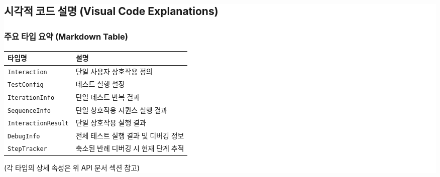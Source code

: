 ## 시각적 코드 설명 (Visual Code Explanations)

### 주요 타입 요약 (Markdown Table)

| 타입명              | 설명                                 |
| :------------------ | :----------------------------------- |
| `Interaction`       | 단일 사용자 상호작용 정의            |
| `TestConfig`        | 테스트 실행 설정                     |
| `IterationInfo`     | 단일 테스트 반복 결과                |
| `SequenceInfo`      | 단일 상호작용 시퀀스 실행 결과       |
| `InteractionResult` | 단일 상호작용 실행 결과              |
| `DebugInfo`         | 전체 테스트 실행 결과 및 디버깅 정보 |
| `StepTracker`       | 축소된 반례 디버깅 시 현재 단계 추적 |

(각 타입의 상세 속성은 위 API 문서 섹션 참고)
